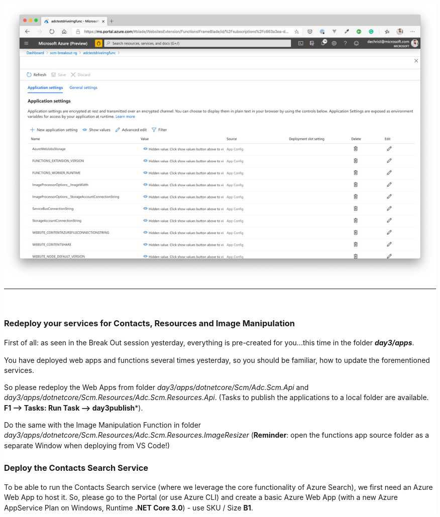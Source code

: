 ![portal_bo_adjust_imgmanipulation](./img/portal_bo_adjust_imgmanipulation.png "portal_bo_adjust_imgmanipulation")

<hr>
<br>

### Redeploy your services for Contacts, Resources and Image Manipulation ###

First of all: as seen in the Break Out session yesterday, everything is pre-created for you...this time in the folder ***day3/apps***.

You have deployed web apps and functions several times yesterday, so you should be familiar, how to update the forementioned services. 

So please redeploy the Web Apps from folder *day3/apps/dotnetcore/Scm/Adc.Scm.Api* and *day3/apps/dotnetcore/Scm.Resources/Adc.Scm.Resources.Api*. (Tasks to publish the applications to a local folder are available. **F1 --> Tasks: Run Task --> day3publish***).

Do the same with the Image Manipulation Function in folder *day3/apps/dotnetcore/Scm.Resources/Adc.Scm.Resources.ImageResizer* (**Reminder**: open the functions app source folder as a separate Window when deploying from VS Code!)

### Deploy the Contacts Search Service ###

To be able to run the Contacts Search service (where we leverage the core functionality of Azure Search), we first need an Azure Web App to host it. So, please go to the Portal (or use Azure CLI) and create a basic Azure Web App (with a new Azure AppService Plan on Windows, Runtime **.NET Core 3.0**) - use SKU / Size **B1**. 
